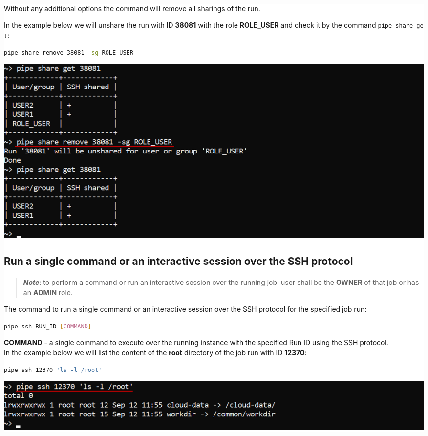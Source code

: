 Without any additional options the command will remove all sharings of the run.

In the example below we will unshare the run with ID **38081** with the role **ROLE_USER** and check it by the command `pipe share get`:

``` bash
pipe share remove 38081 -sg ROLE_USER
```

![CP_ManagePipelineExecutionsViaCLI](attachments/PipelineExecutions_34.png)

## Run a single command or an interactive session over the SSH protocol

> **_Note_**: to perform a command or run an interactive session over the running job, user shall be the **OWNER** of that job or has an **ADMIN** role.

The command to run a single command or an interactive session over the SSH protocol for the specified job run:

``` bash
pipe ssh RUN_ID [COMMAND]
```

**COMMAND** - a single command to execute over the running instance with the specified Run ID using the SSH protocol.  
In the example below we will list the content of the **root** directory of the job run with ID **12370**:

``` bash
pipe ssh 12370 'ls -l /root'
```

![CP_ManagePipelineExecutionsViaCLI](attachments/PipelineExecutions_25.png)
